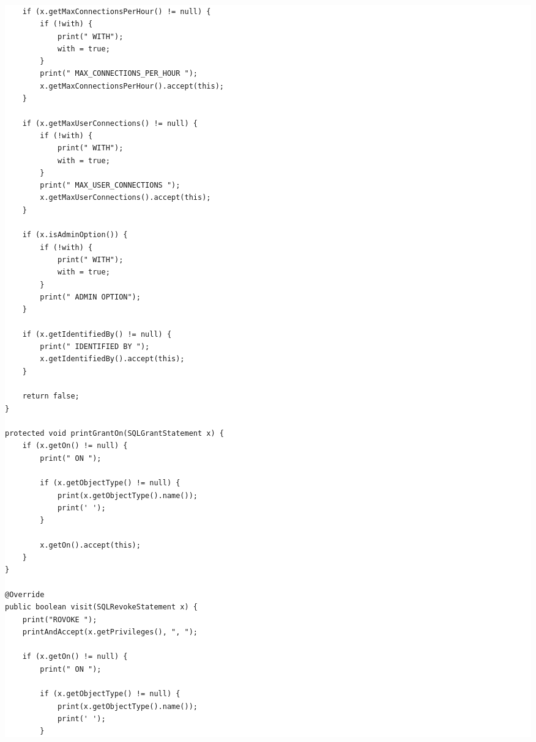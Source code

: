         if (x.getMaxConnectionsPerHour() != null) {
            if (!with) {
                print(" WITH");
                with = true;
            }
            print(" MAX_CONNECTIONS_PER_HOUR ");
            x.getMaxConnectionsPerHour().accept(this);
        }

        if (x.getMaxUserConnections() != null) {
            if (!with) {
                print(" WITH");
                with = true;
            }
            print(" MAX_USER_CONNECTIONS ");
            x.getMaxUserConnections().accept(this);
        }

        if (x.isAdminOption()) {
            if (!with) {
                print(" WITH");
                with = true;
            }
            print(" ADMIN OPTION");
        }

        if (x.getIdentifiedBy() != null) {
            print(" IDENTIFIED BY ");
            x.getIdentifiedBy().accept(this);
        }

        return false;
    }

    protected void printGrantOn(SQLGrantStatement x) {
        if (x.getOn() != null) {
            print(" ON ");

            if (x.getObjectType() != null) {
                print(x.getObjectType().name());
                print(' ');
            }

            x.getOn().accept(this);
        }
    }

    @Override
    public boolean visit(SQLRevokeStatement x) {
        print("ROVOKE ");
        printAndAccept(x.getPrivileges(), ", ");

        if (x.getOn() != null) {
            print(" ON ");

            if (x.getObjectType() != null) {
                print(x.getObjectType().name());
                print(' ');
            }
